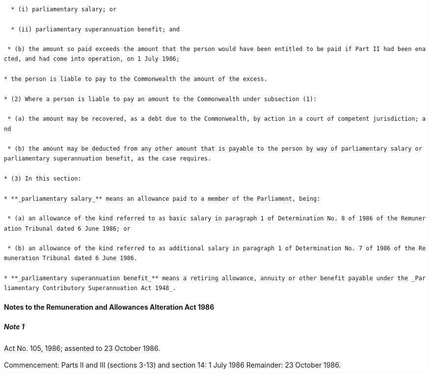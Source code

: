       * (i) parliamentary salary; or

      * (ii) parliamentary superannuation benefit; and

     * (b) the amount so paid exceeds the amount that the person would have been entitled to be paid if Part II had been enacted, and had come into operation, on 1 July 1986;

    * the person is liable to pay to the Commonwealth the amount of the excess.

    * (2) Where a person is liable to pay an amount to the Commonwealth under subsection (1):

     * (a) the amount may be recovered, as a debt due to the Commonwealth, by action in a court of competent jurisdiction; and

     * (b) the amount may be deducted from any other amount that is payable to the person by way of parliamentary salary or parliamentary superannuation benefit, as the case requires.

    * (3) In this section:

    * **_parliamentary salary_** means an allowance paid to a member of the Parliament, being:

     * (a) an allowance of the kind referred to as basic salary in paragraph 1 of Determination No. 8 of 1986 of the Remuneration Tribunal dated 6 June 1986; or

     * (b) an allowance of the kind referred to as additional salary in paragraph 1 of Determination No. 7 of 1986 of the Remuneration Tribunal dated 6 June 1986.

    * **_parliamentary superannuation benefit_** means a retiring allowance, annuity or other benefit payable under the _Parliamentary Contributory Superannuation Act 1948_.

#### Notes to the Remuneration and Allowances Alteration Act 1986

##### Note 1

Act No. 105, 1986; assented to 23 October 1986.

 Commencement: Parts II and III (sections 3-13) and section 14: 1 July 1986
Remainder: 23 October 1986.


